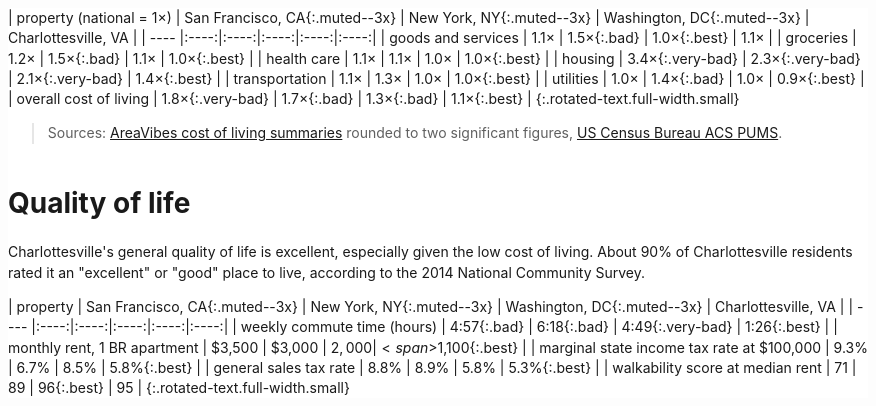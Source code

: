 <style type="text/css">
table .best {
  color: limegreen;
  font-weight: bold;
}

table .bad {
  color: orange;
  font-weight: bold;
}

table .very-bad {
  color: crimson;
  font-weight: bold;
}
</style>

| property (national = 1×) | <span>San Francisco, CA</span>{:.muted--3x} | <span>New York, NY</span>{:.muted--3x} | <span>Washington, DC</span>{:.muted--3x} | Charlottesville, VA |
| ---- |:----:|:----:|:----:|:----:|:----:|
| goods and services     | 1.1× | <span>1.5×</span>{:.bad} | <span>1.0×</span>{:.best} | 1.1× |
| groceries              | 1.2× | <span>1.5×</span>{:.bad} | 1.1× | <span>1.0×</span>{:.best} |
| health care            | 1.1× | 1.1× | 1.0× | <span>1.0×</span>{:.best} |
| housing                | <span>3.4×</span>{:.very-bad} | <span>2.3×</span>{:.very-bad} | <span>2.1×</span>{:.very-bad} | <span>1.4×</span>{:.best} |
| transportation         | 1.1× | 1.3× | 1.0× | <span>1.0×</span>{:.best} |
| utilities              | 1.0× | <span>1.4×</span>{:.bad} | 1.0× | <span>0.9×</span>{:.best} |
| overall cost of living | <span>1.8×</span>{:.very-bad} | <span>1.7×</span>{:.bad} | <span>1.3×</span>{:.bad} | <span>1.1×</span>{:.best} |
{:.rotated-text.full-width.small}

> Sources: [AreaVibes cost of living summaries](http://www.areavibes.com/) rounded to two significant figures, [US Census Bureau ACS PUMS](http://www.census.gov/programs-surveys/acs/technical-documentation/pums.html).

# Quality of life

Charlottesville's general quality of life is excellent, especially given the low cost of living. About 90% of Charlottesville residents rated it an "excellent" or "good" place to live, according to the 2014 National Community Survey.

| property | <span>San Francisco, CA</span>{:.muted--3x} | <span>New York, NY</span>{:.muted--3x} | <span>Washington, DC</span>{:.muted--3x} | Charlottesville, VA |
| ---- |:----:|:----:|:----:|:----:|:----:|
| weekly commute time (hours) | <span>4:57</span>{:.bad} | <span>6:18</span>{:.bad} | <span>4:49</span>{:.very-bad} | <span>1:26</span>{:.best} |
| monthly rent, 1 BR apartment | $3,500 | $3,000 | $2,000 | <span>$1,100</span>{:.best} |
| marginal state income tax rate at $100,000 | 9.3% | 6.7% | 8.5% | <span>5.8%</span>{:.best} |
| general sales tax rate | 8.8% | 8.9% | 5.8% | <span>5.3%</span>{:.best} |
| walkability score at median rent | 71 | 89 | <span>96</span>{:.best} | 95 |
{:.rotated-text.full-width.small}
